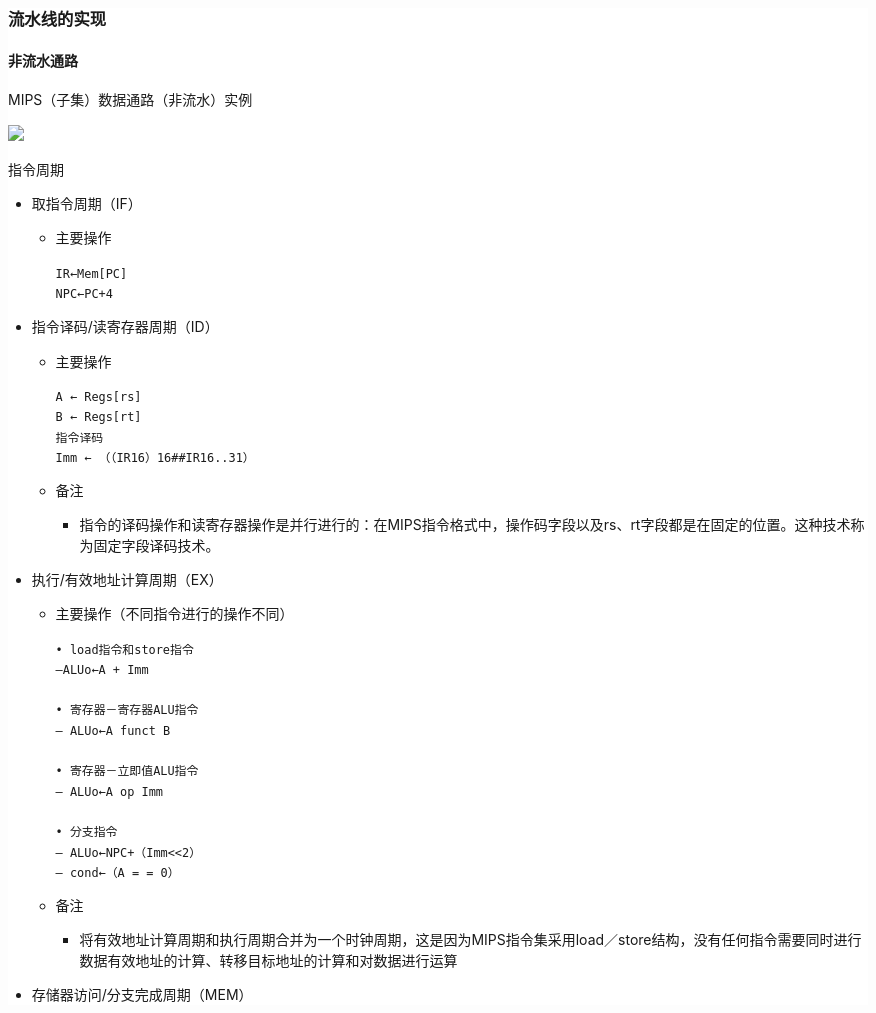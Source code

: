 ### 流水线的实现

#### 非流水通路

MIPS（子集）数据通路（非流水）实例

<img src="https://img-blog.csdnimg.cn/20201225153804174.png?x-oss-process=image/watermark,type_ZmFuZ3poZW5naGVpdGk,shadow_10,text_aHR0cHM6Ly9ibG9nLmNzZG4ubmV0L3dlaXhpbl80MzkzNDYwNw==,size_16,color_FFFFFF,t_70" width="55%" />



指令周期

* 取指令周期（IF）

  * 主要操作

    ```
    IR←Mem[PC]
    NPC←PC+4
    ```

* 指令译码/读寄存器周期（ID）

  * 主要操作

    ```
    A ← Regs[rs]
    B ← Regs[rt]
    指令译码
    Imm ← （（IR16）16##IR16..31）
    ```

  * 备注

    * 指令的译码操作和读寄存器操作是并行进行的：在MIPS指令格式中，操作码字段以及rs、rt字段都是在固定的位置。这种技术称为固定字段译码技术。

* 执行/有效地址计算周期（EX）

  * 主要操作（不同指令进行的操作不同）

    ```
    • load指令和store指令
    –ALUo←A + Imm
    
    • 寄存器－寄存器ALU指令
    – ALUo←A funct B
    
    • 寄存器－立即值ALU指令
    – ALUo←A op Imm
    
    • 分支指令
    – ALUo←NPC+（Imm<<2）
    – cond←（A = = 0）
    ```

  * 备注

    * 将有效地址计算周期和执行周期合并为一个时钟周期，这是因为MIPS指令集采用load／store结构，没有任何指令需要同时进行数据有效地址的计算、转移目标地址的计算和对数据进行运算

* 存储器访问/分支完成周期（MEM）
